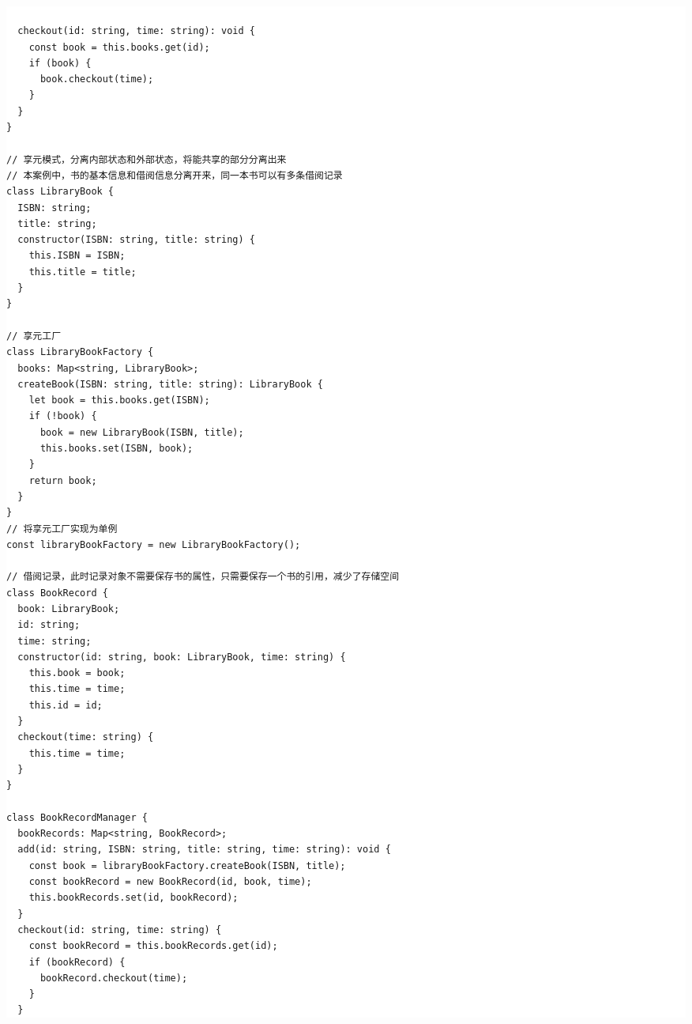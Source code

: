 ```plain

  checkout(id: string, time: string): void {
    const book = this.books.get(id);
    if (book) {
      book.checkout(time);
    }
  }
}

// 享元模式，分离内部状态和外部状态，将能共享的部分分离出来
// 本案例中，书的基本信息和借阅信息分离开来，同一本书可以有多条借阅记录
class LibraryBook {
  ISBN: string;
  title: string;
  constructor(ISBN: string, title: string) {
    this.ISBN = ISBN;
    this.title = title;
  }
}

// 享元工厂
class LibraryBookFactory {
  books: Map<string, LibraryBook>;
  createBook(ISBN: string, title: string): LibraryBook {
    let book = this.books.get(ISBN);
    if (!book) {
      book = new LibraryBook(ISBN, title);
      this.books.set(ISBN, book);
    }
    return book;
  }
}
// 将享元工厂实现为单例
const libraryBookFactory = new LibraryBookFactory();

// 借阅记录，此时记录对象不需要保存书的属性，只需要保存一个书的引用，减少了存储空间
class BookRecord {
  book: LibraryBook;
  id: string;
  time: string;
  constructor(id: string, book: LibraryBook, time: string) {
    this.book = book;
    this.time = time;
    this.id = id;
  }
  checkout(time: string) {
    this.time = time;
  }
}

class BookRecordManager {
  bookRecords: Map<string, BookRecord>;
  add(id: string, ISBN: string, title: string, time: string): void {
    const book = libraryBookFactory.createBook(ISBN, title);
    const bookRecord = new BookRecord(id, book, time);
    this.bookRecords.set(id, bookRecord);
  }
  checkout(id: string, time: string) {
    const bookRecord = this.bookRecords.get(id);
    if (bookRecord) {
      bookRecord.checkout(time);
    }
  }
```